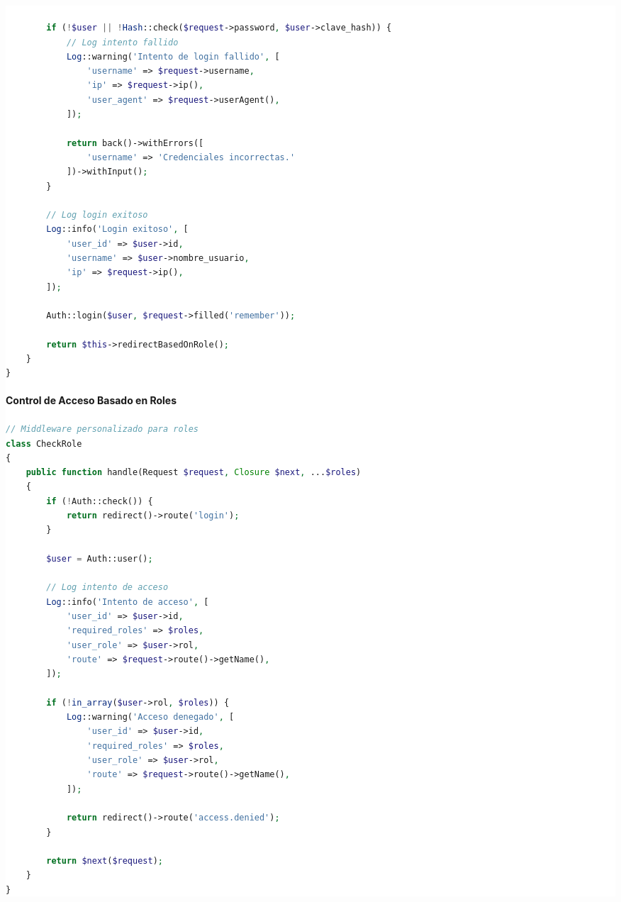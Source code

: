 ```php

        if (!$user || !Hash::check($request->password, $user->clave_hash)) {
            // Log intento fallido
            Log::warning('Intento de login fallido', [
                'username' => $request->username,
                'ip' => $request->ip(),
                'user_agent' => $request->userAgent(),
            ]);
            
            return back()->withErrors([
                'username' => 'Credenciales incorrectas.'
            ])->withInput();
        }

        // Log login exitoso
        Log::info('Login exitoso', [
            'user_id' => $user->id,
            'username' => $user->nombre_usuario,
            'ip' => $request->ip(),
        ]);

        Auth::login($user, $request->filled('remember'));
        
        return $this->redirectBasedOnRole();
    }
}
```

#### Control de Acceso Basado en Roles
```php
// Middleware personalizado para roles
class CheckRole
{
    public function handle(Request $request, Closure $next, ...$roles)
    {
        if (!Auth::check()) {
            return redirect()->route('login');
        }

        $user = Auth::user();
        
        // Log intento de acceso
        Log::info('Intento de acceso', [
            'user_id' => $user->id,
            'required_roles' => $roles,
            'user_role' => $user->rol,
            'route' => $request->route()->getName(),
        ]);
        
        if (!in_array($user->rol, $roles)) {
            Log::warning('Acceso denegado', [
                'user_id' => $user->id,
                'required_roles' => $roles,
                'user_role' => $user->rol,
                'route' => $request->route()->getName(),
            ]);
            
            return redirect()->route('access.denied');
        }

        return $next($request);
    }
}
```